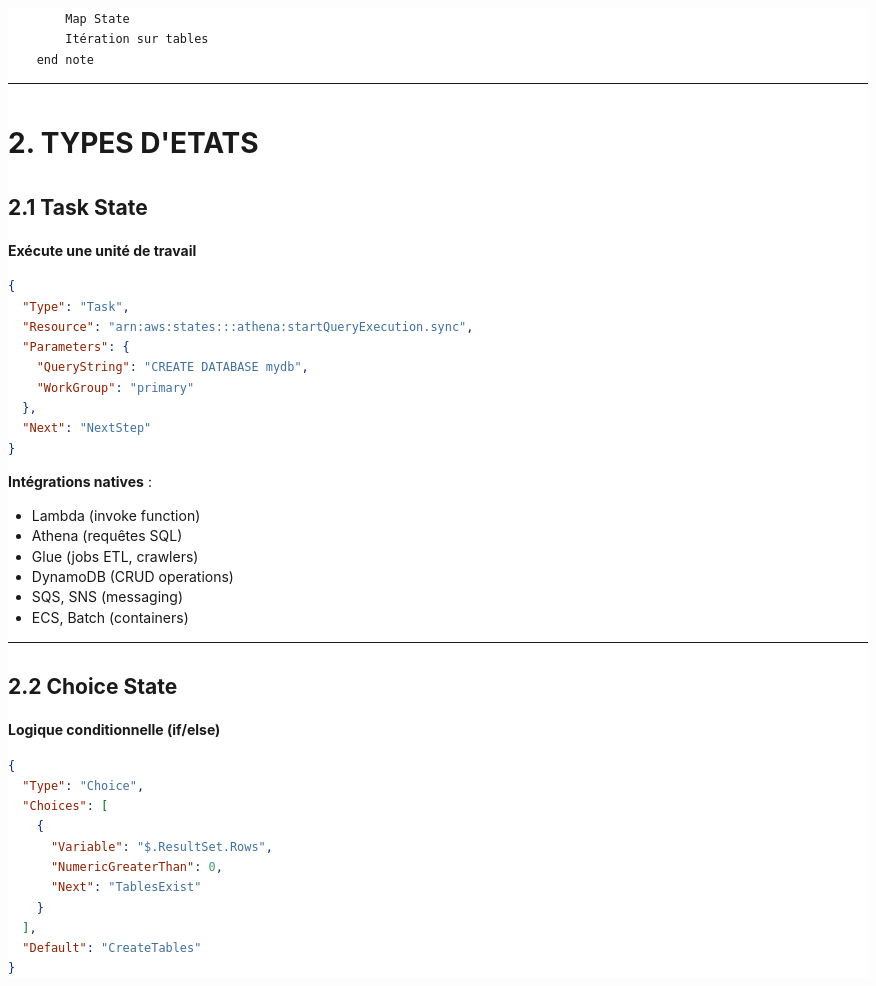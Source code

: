 ```mermaid
        Map State
        Itération sur tables
    end note
```

---

# 2. TYPES D'ETATS

## 2.1 Task State

**Exécute une unité de travail**

```json
{
  "Type": "Task",
  "Resource": "arn:aws:states:::athena:startQueryExecution.sync",
  "Parameters": {
    "QueryString": "CREATE DATABASE mydb",
    "WorkGroup": "primary"
  },
  "Next": "NextStep"
}
```

**Intégrations natives** :
- Lambda (invoke function)
- Athena (requêtes SQL)
- Glue (jobs ETL, crawlers)
- DynamoDB (CRUD operations)
- SQS, SNS (messaging)
- ECS, Batch (containers)

---

## 2.2 Choice State

**Logique conditionnelle (if/else)**

```json
{
  "Type": "Choice",
  "Choices": [
    {
      "Variable": "$.ResultSet.Rows",
      "NumericGreaterThan": 0,
      "Next": "TablesExist"
    }
  ],
  "Default": "CreateTables"
}
```
